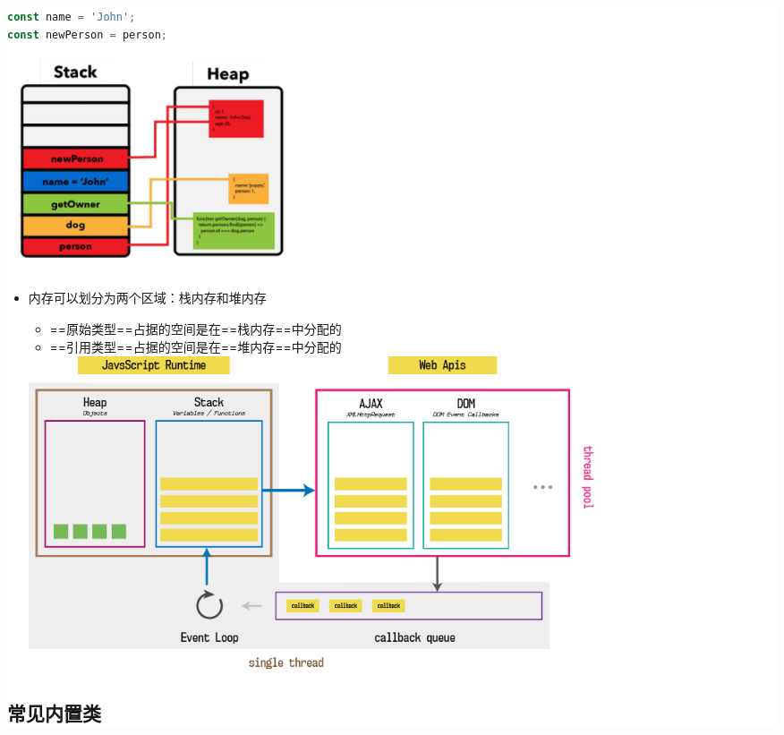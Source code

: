   ```js
  const name = 'John';
  const newPerson = person;
  ```

  <img src="images/image-20221029224531492.png" alt="image-20221029224531492" style="zoom: 80%;" />

- 内存可以划分为两个区域：栈内存和堆内存

  - ==原始类型==占据的空间是在==栈内存==中分配的
  - ==引用类型==占据的空间是在==堆内存==中分配的

  <img src="images/image-20221029224437536.png" alt="image-20221029224437536" style="zoom: 80%;" />



## 常见内置类
